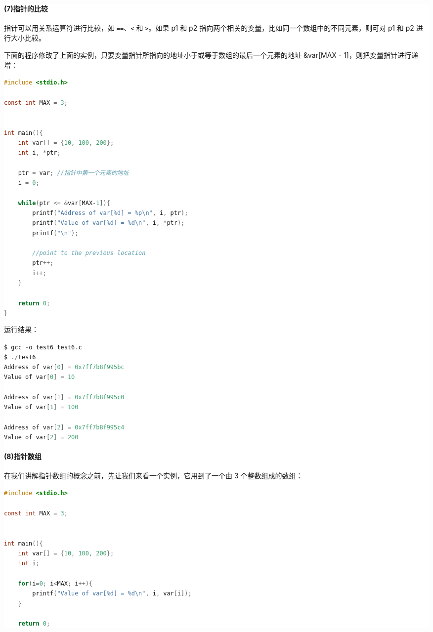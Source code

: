 #### (7)指针的比较

指针可以用关系运算符进行比较，如 `==`、`<` 和 `>`。如果 p1 和 p2 指向两个相关的变量，比如同一个数组中的不同元素，则可对 p1 和 p2 进行大小比较。

下面的程序修改了上面的实例，只要变量指针所指向的地址小于或等于数组的最后一个元素的地址 &var[MAX - 1]，则把变量指针进行递增：

```c
#include <stdio.h>

const int MAX = 3;


int main(){
	int var[] = {10, 100, 200};
	int i, *ptr;

	ptr = var; //指针中第一个元素的地址
	i = 0;

	while(ptr <= &var[MAX-1]){
		printf("Address of var[%d] = %p\n", i, ptr);
		printf("Value of var[%d] = %d\n", i, *ptr);
		printf("\n");

		//point to the previous location
		ptr++;
		i++;
	}

	return 0;
}
```

运行结果：

```c
$ gcc -o test6 test6.c
$ ./test6
Address of var[0] = 0x7ff7b8f995bc
Value of var[0] = 10

Address of var[1] = 0x7ff7b8f995c0
Value of var[1] = 100

Address of var[2] = 0x7ff7b8f995c4
Value of var[2] = 200
```

#### (8)指针数组

在我们讲解指针数组的概念之前，先让我们来看一个实例，它用到了一个由 3 个整数组成的数组：

```c
#include <stdio.h>

const int MAX = 3;


int main(){
	int var[] = {10, 100, 200};
	int i;

	for(i=0; i<MAX; i++){
		printf("Value of var[%d] = %d\n", i, var[i]);
	}

	return 0;
```